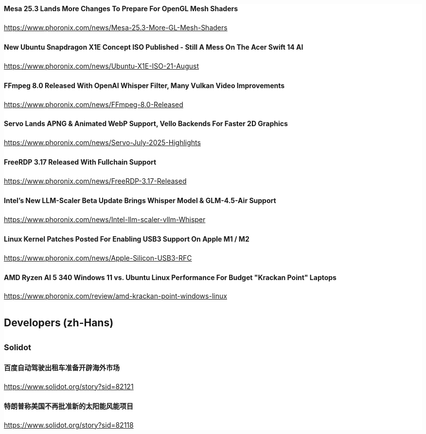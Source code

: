 #### Mesa 25.3 Lands More Changes To Prepare For OpenGL Mesh Shaders

<span style="color: blue!80!green"><https://www.phoronix.com/news/Mesa-25.3-More-GL-Mesh-Shaders></span>

#### New Ubuntu Snapdragon X1E Concept ISO Published - Still A Mess On The Acer Swift 14 AI

<span style="color: blue!80!green"><https://www.phoronix.com/news/Ubuntu-X1E-ISO-21-August></span>

#### FFmpeg 8.0 Released With OpenAI Whisper Filter, Many Vulkan Video Improvements

<span style="color: blue!80!green"><https://www.phoronix.com/news/FFmpeg-8.0-Released></span>

#### Servo Lands APNG & Animated WebP Support, Vello Backends For Faster 2D Graphics

<span style="color: blue!80!green"><https://www.phoronix.com/news/Servo-July-2025-Highlights></span>

#### FreeRDP 3.17 Released With Fullchain Support

<span style="color: blue!80!green"><https://www.phoronix.com/news/FreeRDP-3.17-Released></span>

#### Intel’s New LLM-Scaler Beta Update Brings Whisper Model & GLM-4.5-Air Support

<span style="color: blue!80!green"><https://www.phoronix.com/news/Intel-llm-scaler-vllm-Whisper></span>

#### Linux Kernel Patches Posted For Enabling USB3 Support On Apple M1 / M2

<span style="color: blue!80!green"><https://www.phoronix.com/news/Apple-Silicon-USB3-RFC></span>

#### AMD Ryzen AI 5 340 Windows 11 vs. Ubuntu Linux Performance For Budget "Krackan Point" Laptops

<span style="color: blue!80!green"><https://www.phoronix.com/review/amd-krackan-point-windows-linux></span>

## Developers (zh-Hans)

### Solidot

#### 百度自动驾驶出租车准备开辟海外市场

<span style="color: blue!80!green"><https://www.solidot.org/story?sid=82121></span>

#### 特朗普称美国不再批准新的太阳能风能项目

<span style="color: blue!80!green"><https://www.solidot.org/story?sid=82118></span>
